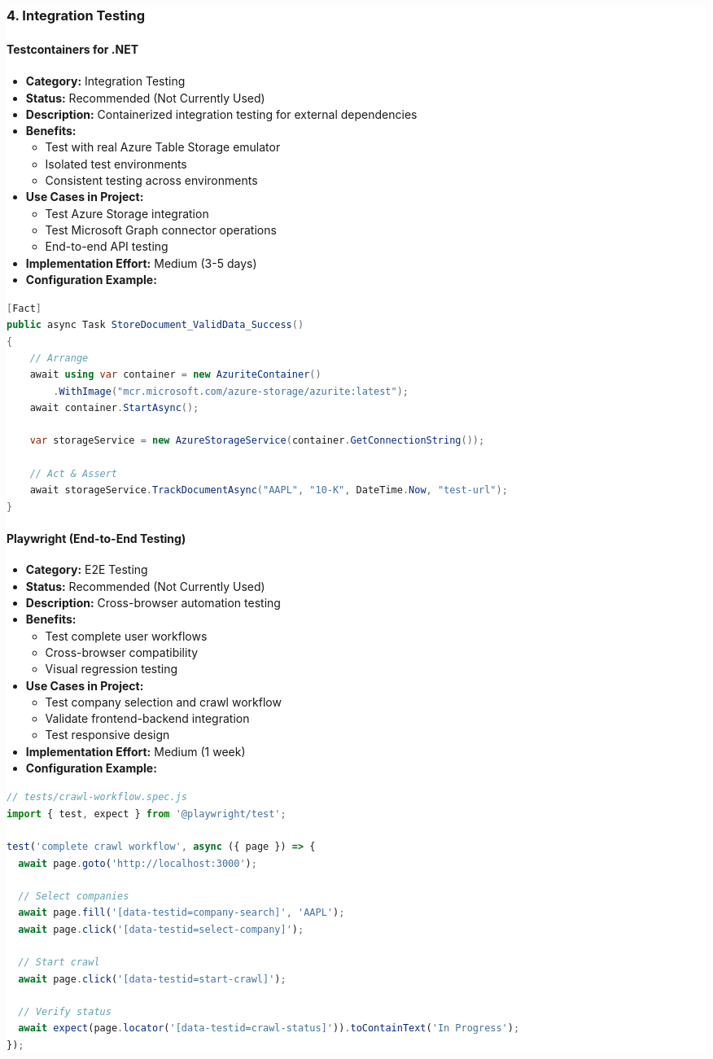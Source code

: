 ### 4. **Integration Testing**

#### **Testcontainers for .NET**
- **Category:** Integration Testing
- **Status:** Recommended (Not Currently Used)
- **Description:** Containerized integration testing for external dependencies
- **Benefits:**
  - Test with real Azure Table Storage emulator
  - Isolated test environments
  - Consistent testing across environments
- **Use Cases in Project:**
  - Test Azure Storage integration
  - Test Microsoft Graph connector operations
  - End-to-end API testing
- **Implementation Effort:** Medium (3-5 days)
- **Configuration Example:**
```csharp
[Fact]
public async Task StoreDocument_ValidData_Success()
{
    // Arrange
    await using var container = new AzuriteContainer()
        .WithImage("mcr.microsoft.com/azure-storage/azurite:latest");
    await container.StartAsync();
    
    var storageService = new AzureStorageService(container.GetConnectionString());
    
    // Act & Assert
    await storageService.TrackDocumentAsync("AAPL", "10-K", DateTime.Now, "test-url");
}
```

#### **Playwright (End-to-End Testing)**
- **Category:** E2E Testing
- **Status:** Recommended (Not Currently Used)
- **Description:** Cross-browser automation testing
- **Benefits:**
  - Test complete user workflows
  - Cross-browser compatibility
  - Visual regression testing
- **Use Cases in Project:**
  - Test company selection and crawl workflow
  - Validate frontend-backend integration
  - Test responsive design
- **Implementation Effort:** Medium (1 week)
- **Configuration Example:**
```javascript
// tests/crawl-workflow.spec.js
import { test, expect } from '@playwright/test';

test('complete crawl workflow', async ({ page }) => {
  await page.goto('http://localhost:3000');
  
  // Select companies
  await page.fill('[data-testid=company-search]', 'AAPL');
  await page.click('[data-testid=select-company]');
  
  // Start crawl
  await page.click('[data-testid=start-crawl]');
  
  // Verify status
  await expect(page.locator('[data-testid=crawl-status]')).toContainText('In Progress');
});
```